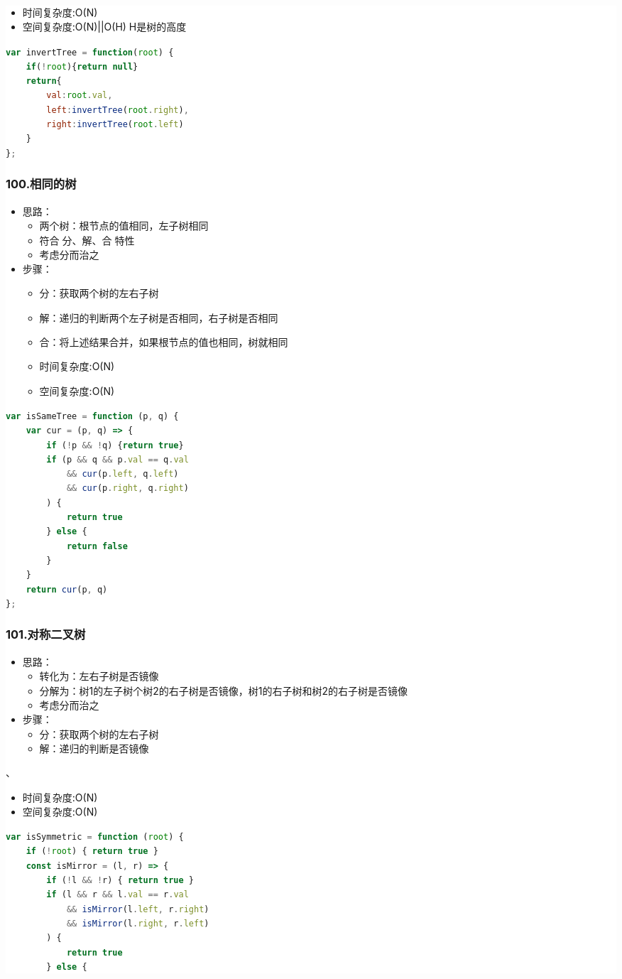   - 时间复杂度:O(N)
  - 空间复杂度:O(N)||O(H) H是树的高度
```js
var invertTree = function(root) {
    if(!root){return null}
    return{
        val:root.val,
        left:invertTree(root.right),
        right:invertTree(root.left)
    }
};
```

### 100.相同的树
- 思路：
  - 两个树：根节点的值相同，左子树相同
  - 符合 分、解、合 特性
  - 考虑分而治之
- 步骤：
  - 分：获取两个树的左右子树
  - 解：递归的判断两个左子树是否相同，右子树是否相同
  - 合：将上述结果合并，如果根节点的值也相同，树就相同

  - 时间复杂度:O(N)
  - 空间复杂度:O(N)
```js
var isSameTree = function (p, q) {
    var cur = (p, q) => {
        if (!p && !q) {return true}
        if (p && q && p.val == q.val
            && cur(p.left, q.left)
            && cur(p.right, q.right)
        ) {
            return true
        } else {
            return false
        }
    }
    return cur(p, q)
};
```

### 101.对称二叉树
- 思路：
  - 转化为：左右子树是否镜像
  - 分解为：树1的左子树个树2的右子树是否镜像，树1的右子树和树2的右子树是否镜像
  - 考虑分而治之
- 步骤：
  - 分：获取两个树的左右子树
  - 解：递归的判断是否镜像

、
  - 时间复杂度:O(N)
  - 空间复杂度:O(N)
```js
var isSymmetric = function (root) {
    if (!root) { return true }
    const isMirror = (l, r) => {
        if (!l && !r) { return true }
        if (l && r && l.val == r.val
            && isMirror(l.left, r.right)
            && isMirror(l.right, r.left)
        ) {
            return true
        } else {
```
